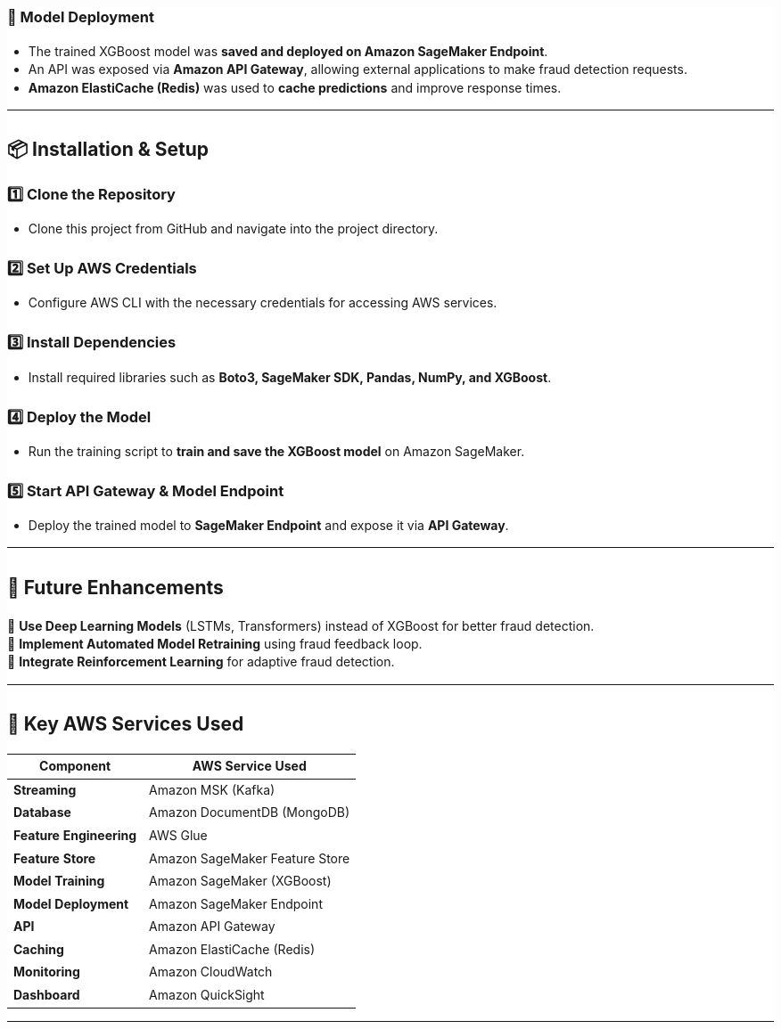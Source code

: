 ### **📌 Model Deployment**
- The trained XGBoost model was **saved and deployed on Amazon SageMaker Endpoint**.  
- An API was exposed via **Amazon API Gateway**, allowing external applications to make fraud detection requests.  
- **Amazon ElastiCache (Redis)** was used to **cache predictions** and improve response times.  

---

## **📦 Installation & Setup**
### **1️⃣ Clone the Repository**
- Clone this project from GitHub and navigate into the project directory.  

### **2️⃣ Set Up AWS Credentials**
- Configure AWS CLI with the necessary credentials for accessing AWS services.  

### **3️⃣ Install Dependencies**
- Install required libraries such as **Boto3, SageMaker SDK, Pandas, NumPy, and XGBoost**.  

### **4️⃣ Deploy the Model**
- Run the training script to **train and save the XGBoost model** on Amazon SageMaker.  

### **5️⃣ Start API Gateway & Model Endpoint**
- Deploy the trained model to **SageMaker Endpoint** and expose it via **API Gateway**.  

---

## **📌 Future Enhancements**
🔹 **Use Deep Learning Models** (LSTMs, Transformers) instead of XGBoost for better fraud detection.  
🔹 **Implement Automated Model Retraining** using fraud feedback loop.  
🔹 **Integrate Reinforcement Learning** for adaptive fraud detection.  

---

## **📌 Key AWS Services Used**
| **Component**           | **AWS Service Used**                |
|------------------------|------------------------------------|
| **Streaming**         | Amazon MSK (Kafka)                |
| **Database**         | Amazon DocumentDB (MongoDB)       |
| **Feature Engineering** | AWS Glue                         |
| **Feature Store**    | Amazon SageMaker Feature Store    |
| **Model Training**   | Amazon SageMaker (XGBoost)       |
| **Model Deployment** | Amazon SageMaker Endpoint         |
| **API**              | Amazon API Gateway               |
| **Caching**         | Amazon ElastiCache (Redis)       |
| **Monitoring**      | Amazon CloudWatch                |
| **Dashboard**       | Amazon QuickSight                |

---